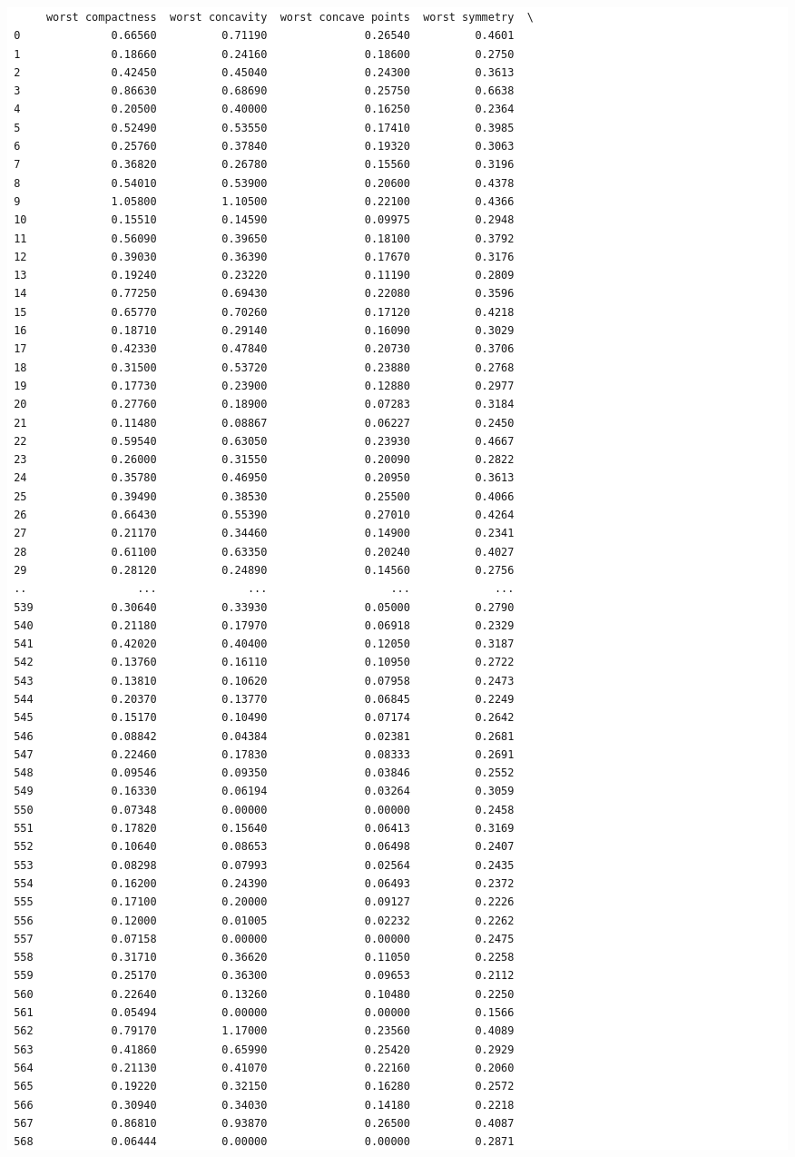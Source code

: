           worst compactness  worst concavity  worst concave points  worst symmetry  \
     0              0.66560          0.71190               0.26540          0.4601   
     1              0.18660          0.24160               0.18600          0.2750   
     2              0.42450          0.45040               0.24300          0.3613   
     3              0.86630          0.68690               0.25750          0.6638   
     4              0.20500          0.40000               0.16250          0.2364   
     5              0.52490          0.53550               0.17410          0.3985   
     6              0.25760          0.37840               0.19320          0.3063   
     7              0.36820          0.26780               0.15560          0.3196   
     8              0.54010          0.53900               0.20600          0.4378   
     9              1.05800          1.10500               0.22100          0.4366   
     10             0.15510          0.14590               0.09975          0.2948   
     11             0.56090          0.39650               0.18100          0.3792   
     12             0.39030          0.36390               0.17670          0.3176   
     13             0.19240          0.23220               0.11190          0.2809   
     14             0.77250          0.69430               0.22080          0.3596   
     15             0.65770          0.70260               0.17120          0.4218   
     16             0.18710          0.29140               0.16090          0.3029   
     17             0.42330          0.47840               0.20730          0.3706   
     18             0.31500          0.53720               0.23880          0.2768   
     19             0.17730          0.23900               0.12880          0.2977   
     20             0.27760          0.18900               0.07283          0.3184   
     21             0.11480          0.08867               0.06227          0.2450   
     22             0.59540          0.63050               0.23930          0.4667   
     23             0.26000          0.31550               0.20090          0.2822   
     24             0.35780          0.46950               0.20950          0.3613   
     25             0.39490          0.38530               0.25500          0.4066   
     26             0.66430          0.55390               0.27010          0.4264   
     27             0.21170          0.34460               0.14900          0.2341   
     28             0.61100          0.63350               0.20240          0.4027   
     29             0.28120          0.24890               0.14560          0.2756   
     ..                 ...              ...                   ...             ...   
     539            0.30640          0.33930               0.05000          0.2790   
     540            0.21180          0.17970               0.06918          0.2329   
     541            0.42020          0.40400               0.12050          0.3187   
     542            0.13760          0.16110               0.10950          0.2722   
     543            0.13810          0.10620               0.07958          0.2473   
     544            0.20370          0.13770               0.06845          0.2249   
     545            0.15170          0.10490               0.07174          0.2642   
     546            0.08842          0.04384               0.02381          0.2681   
     547            0.22460          0.17830               0.08333          0.2691   
     548            0.09546          0.09350               0.03846          0.2552   
     549            0.16330          0.06194               0.03264          0.3059   
     550            0.07348          0.00000               0.00000          0.2458   
     551            0.17820          0.15640               0.06413          0.3169   
     552            0.10640          0.08653               0.06498          0.2407   
     553            0.08298          0.07993               0.02564          0.2435   
     554            0.16200          0.24390               0.06493          0.2372   
     555            0.17100          0.20000               0.09127          0.2226   
     556            0.12000          0.01005               0.02232          0.2262   
     557            0.07158          0.00000               0.00000          0.2475   
     558            0.31710          0.36620               0.11050          0.2258   
     559            0.25170          0.36300               0.09653          0.2112   
     560            0.22640          0.13260               0.10480          0.2250   
     561            0.05494          0.00000               0.00000          0.1566   
     562            0.79170          1.17000               0.23560          0.4089   
     563            0.41860          0.65990               0.25420          0.2929   
     564            0.21130          0.41070               0.22160          0.2060   
     565            0.19220          0.32150               0.16280          0.2572   
     566            0.30940          0.34030               0.14180          0.2218   
     567            0.86810          0.93870               0.26500          0.4087   
     568            0.06444          0.00000               0.00000          0.2871   
     